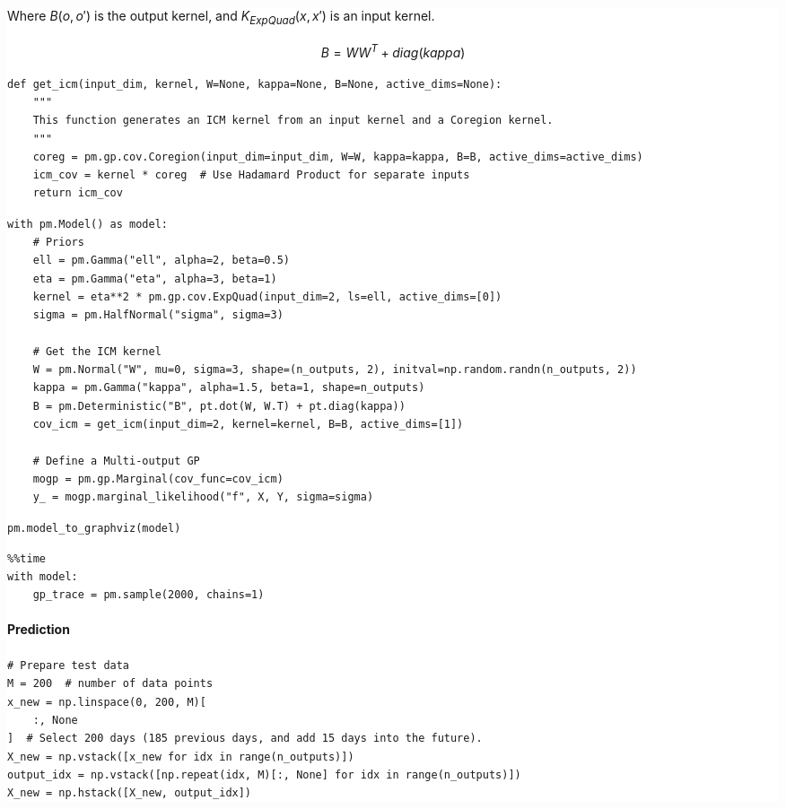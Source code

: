 Where $B(o,o')$ is the output kernel, and $K_{ExpQuad}(x,x')$ is an input kernel.

$$ B = WW^T +  diag(kappa) $$

```{code-cell} ipython3
def get_icm(input_dim, kernel, W=None, kappa=None, B=None, active_dims=None):
    """
    This function generates an ICM kernel from an input kernel and a Coregion kernel.
    """
    coreg = pm.gp.cov.Coregion(input_dim=input_dim, W=W, kappa=kappa, B=B, active_dims=active_dims)
    icm_cov = kernel * coreg  # Use Hadamard Product for separate inputs
    return icm_cov
```

```{code-cell} ipython3
with pm.Model() as model:
    # Priors
    ell = pm.Gamma("ell", alpha=2, beta=0.5)
    eta = pm.Gamma("eta", alpha=3, beta=1)
    kernel = eta**2 * pm.gp.cov.ExpQuad(input_dim=2, ls=ell, active_dims=[0])
    sigma = pm.HalfNormal("sigma", sigma=3)

    # Get the ICM kernel
    W = pm.Normal("W", mu=0, sigma=3, shape=(n_outputs, 2), initval=np.random.randn(n_outputs, 2))
    kappa = pm.Gamma("kappa", alpha=1.5, beta=1, shape=n_outputs)
    B = pm.Deterministic("B", pt.dot(W, W.T) + pt.diag(kappa))
    cov_icm = get_icm(input_dim=2, kernel=kernel, B=B, active_dims=[1])

    # Define a Multi-output GP
    mogp = pm.gp.Marginal(cov_func=cov_icm)
    y_ = mogp.marginal_likelihood("f", X, Y, sigma=sigma)
```

```{code-cell} ipython3
pm.model_to_graphviz(model)
```

```{code-cell} ipython3
%%time
with model:
    gp_trace = pm.sample(2000, chains=1)
```

#### Prediction

```{code-cell} ipython3
# Prepare test data
M = 200  # number of data points
x_new = np.linspace(0, 200, M)[
    :, None
]  # Select 200 days (185 previous days, and add 15 days into the future).
X_new = np.vstack([x_new for idx in range(n_outputs)])
output_idx = np.vstack([np.repeat(idx, M)[:, None] for idx in range(n_outputs)])
X_new = np.hstack([X_new, output_idx])
```
